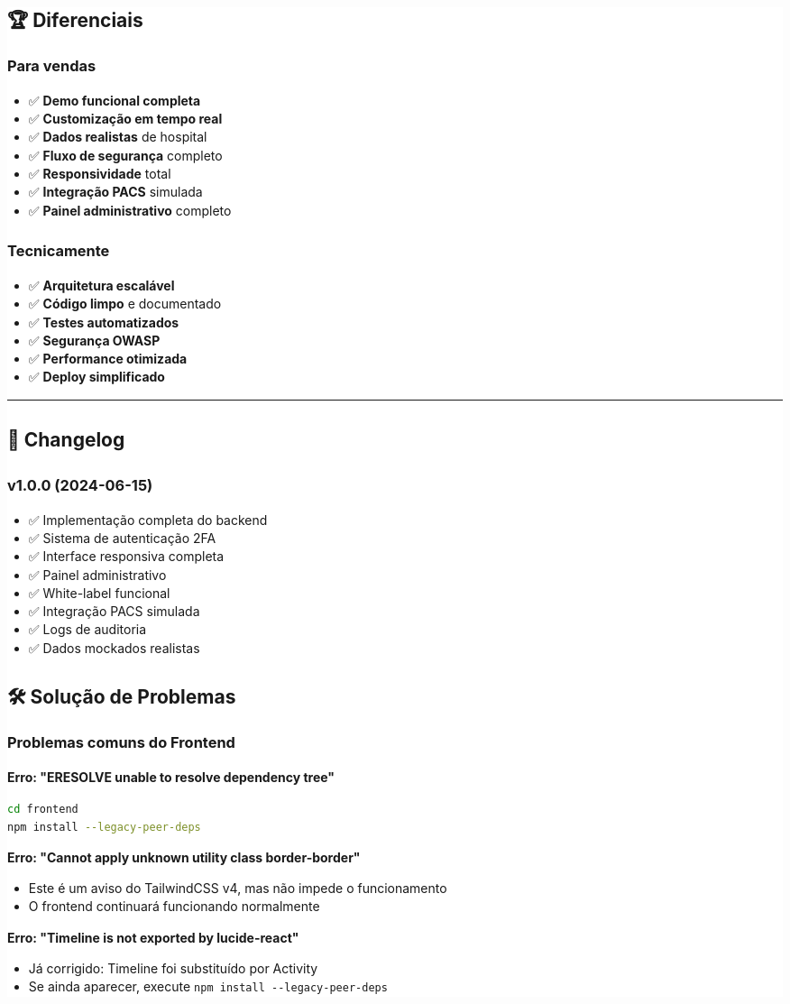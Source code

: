 ## 🏆 Diferenciais

### Para vendas
- ✅ **Demo funcional completa**
- ✅ **Customização em tempo real**
- ✅ **Dados realistas** de hospital
- ✅ **Fluxo de segurança** completo
- ✅ **Responsividade** total
- ✅ **Integração PACS** simulada
- ✅ **Painel administrativo** completo

### Tecnicamente
- ✅ **Arquitetura escalável**
- ✅ **Código limpo** e documentado
- ✅ **Testes automatizados**
- ✅ **Segurança OWASP**
- ✅ **Performance otimizada**
- ✅ **Deploy simplificado**

---

## 📝 Changelog

### v1.0.0 (2024-06-15)
- ✅ Implementação completa do backend
- ✅ Sistema de autenticação 2FA
- ✅ Interface responsiva completa
- ✅ Painel administrativo
- ✅ White-label funcional
- ✅ Integração PACS simulada
- ✅ Logs de auditoria
- ✅ Dados mockados realistas

## 🛠️ Solução de Problemas

### Problemas comuns do Frontend

**Erro: "ERESOLVE unable to resolve dependency tree"**
```bash
cd frontend
npm install --legacy-peer-deps
```

**Erro: "Cannot apply unknown utility class border-border"**
- Este é um aviso do TailwindCSS v4, mas não impede o funcionamento
- O frontend continuará funcionando normalmente

**Erro: "Timeline is not exported by lucide-react"**
- Já corrigido: Timeline foi substituído por Activity
- Se ainda aparecer, execute `npm install --legacy-peer-deps`
